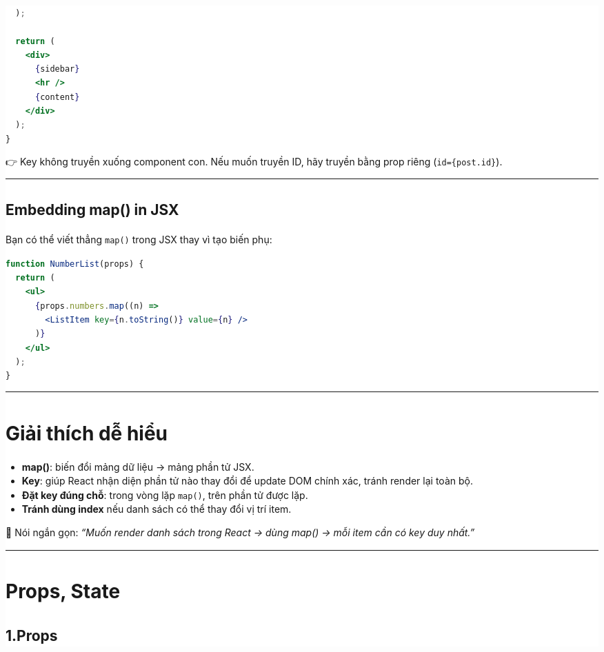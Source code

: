 ```jsx
  );

  return (
    <div>
      {sidebar}
      <hr />
      {content}
    </div>
  );
}
```

👉 Key không truyền xuống component con. Nếu muốn truyền ID, hãy truyền bằng prop riêng (`id={post.id}`).

---

## Embedding map() in JSX

Bạn có thể viết thẳng `map()` trong JSX thay vì tạo biến phụ:

```jsx
function NumberList(props) {
  return (
    <ul>
      {props.numbers.map((n) =>
        <ListItem key={n.toString()} value={n} />
      )}
    </ul>
  );
}
```

---

# Giải thích dễ hiểu

* **map()**: biến đổi mảng dữ liệu → mảng phần tử JSX.
* **Key**: giúp React nhận diện phần tử nào thay đổi để update DOM chính xác, tránh render lại toàn bộ.
* **Đặt key đúng chỗ**: trong vòng lặp `map()`, trên phần tử được lặp.
* **Tránh dùng index** nếu danh sách có thể thay đổi vị trí item.

📌 Nói ngắn gọn: *“Muốn render danh sách trong React → dùng map() → mỗi item cần có key duy nhất.”*

---

# Props, State
## 1.Props
